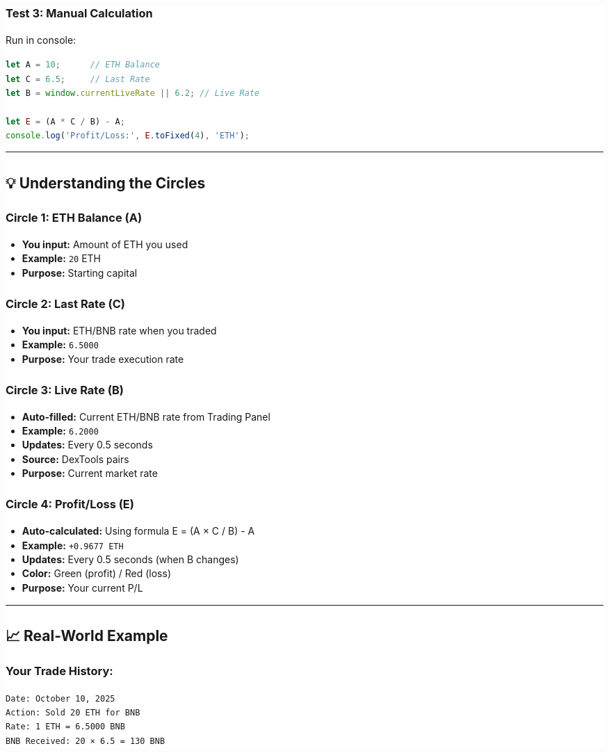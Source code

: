 ### **Test 3: Manual Calculation**
Run in console:
```javascript
let A = 10;      // ETH Balance
let C = 6.5;     // Last Rate
let B = window.currentLiveRate || 6.2; // Live Rate

let E = (A * C / B) - A;
console.log('Profit/Loss:', E.toFixed(4), 'ETH');
```

---

## 💡 Understanding the Circles

### **Circle 1: ETH Balance (A)**
- **You input:** Amount of ETH you used
- **Example:** `20` ETH
- **Purpose:** Starting capital

### **Circle 2: Last Rate (C)**
- **You input:** ETH/BNB rate when you traded
- **Example:** `6.5000`
- **Purpose:** Your trade execution rate

### **Circle 3: Live Rate (B)**
- **Auto-filled:** Current ETH/BNB rate from Trading Panel
- **Example:** `6.2000`
- **Updates:** Every 0.5 seconds
- **Source:** DexTools pairs
- **Purpose:** Current market rate

### **Circle 4: Profit/Loss (E)**
- **Auto-calculated:** Using formula E = (A × C / B) - A
- **Example:** `+0.9677 ETH`
- **Updates:** Every 0.5 seconds (when B changes)
- **Color:** Green (profit) / Red (loss)
- **Purpose:** Your current P/L

---

## 📈 Real-World Example

### **Your Trade History:**
```
Date: October 10, 2025
Action: Sold 20 ETH for BNB
Rate: 1 ETH = 6.5000 BNB
BNB Received: 20 × 6.5 = 130 BNB
```
